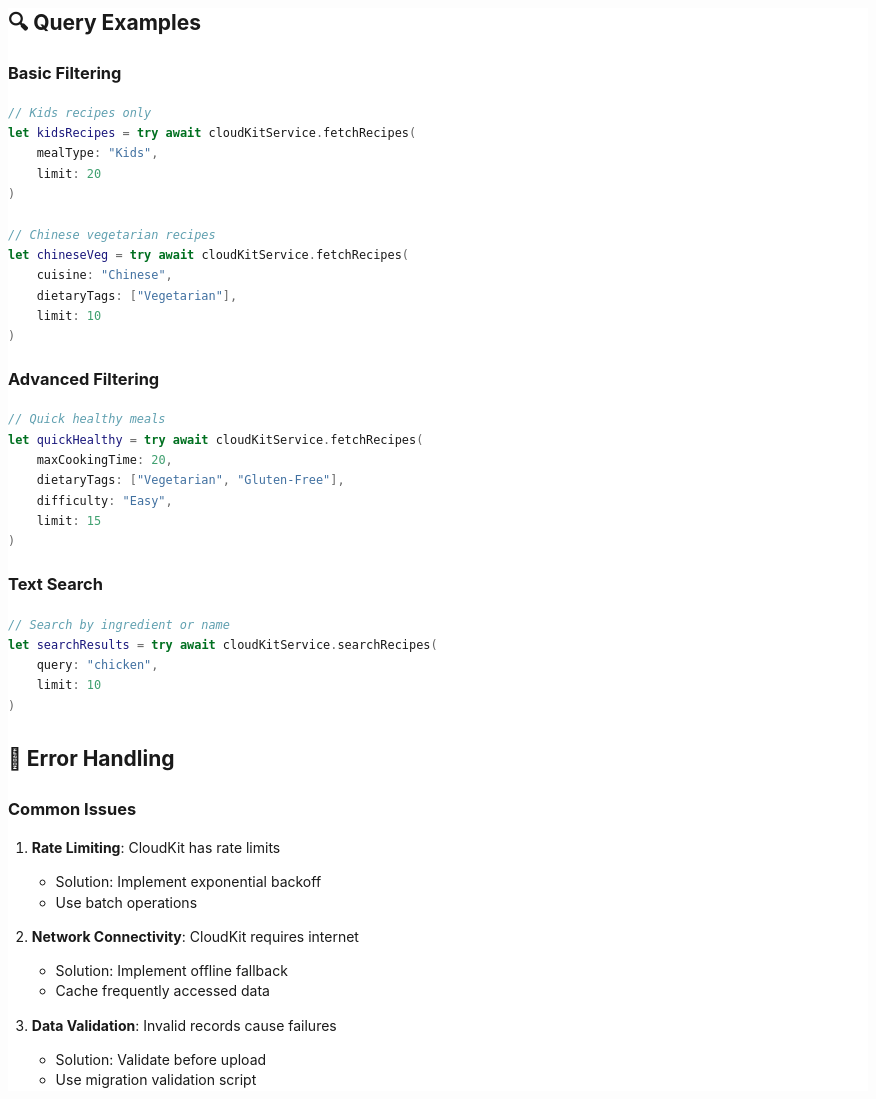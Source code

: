 ## 🔍 Query Examples

### Basic Filtering
```swift
// Kids recipes only
let kidsRecipes = try await cloudKitService.fetchRecipes(
    mealType: "Kids",
    limit: 20
)

// Chinese vegetarian recipes
let chineseVeg = try await cloudKitService.fetchRecipes(
    cuisine: "Chinese",
    dietaryTags: ["Vegetarian"],
    limit: 10
)
```

### Advanced Filtering
```swift
// Quick healthy meals
let quickHealthy = try await cloudKitService.fetchRecipes(
    maxCookingTime: 20,
    dietaryTags: ["Vegetarian", "Gluten-Free"],
    difficulty: "Easy",
    limit: 15
)
```

### Text Search
```swift
// Search by ingredient or name
let searchResults = try await cloudKitService.searchRecipes(
    query: "chicken",
    limit: 10
)
```

## 🚨 Error Handling

### Common Issues

1. **Rate Limiting**: CloudKit has rate limits
   - Solution: Implement exponential backoff
   - Use batch operations

2. **Network Connectivity**: CloudKit requires internet
   - Solution: Implement offline fallback
   - Cache frequently accessed data

3. **Data Validation**: Invalid records cause failures
   - Solution: Validate before upload
   - Use migration validation script
